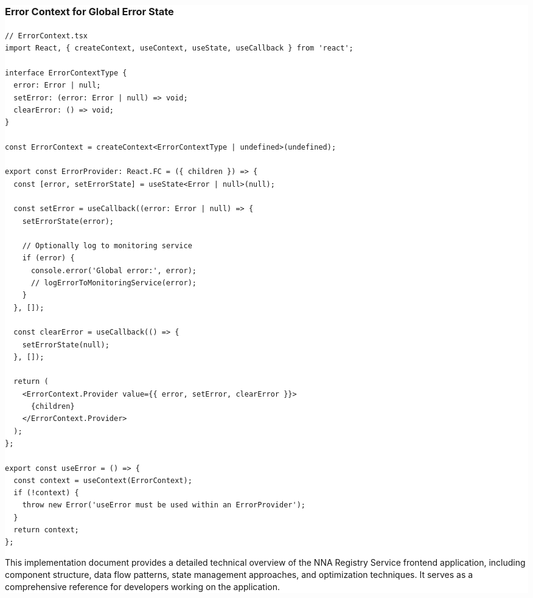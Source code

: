 
### Error Context for Global Error State

```tsx
// ErrorContext.tsx
import React, { createContext, useContext, useState, useCallback } from 'react';

interface ErrorContextType {
  error: Error | null;
  setError: (error: Error | null) => void;
  clearError: () => void;
}

const ErrorContext = createContext<ErrorContextType | undefined>(undefined);

export const ErrorProvider: React.FC = ({ children }) => {
  const [error, setErrorState] = useState<Error | null>(null);
  
  const setError = useCallback((error: Error | null) => {
    setErrorState(error);
    
    // Optionally log to monitoring service
    if (error) {
      console.error('Global error:', error);
      // logErrorToMonitoringService(error);
    }
  }, []);
  
  const clearError = useCallback(() => {
    setErrorState(null);
  }, []);
  
  return (
    <ErrorContext.Provider value={{ error, setError, clearError }}>
      {children}
    </ErrorContext.Provider>
  );
};

export const useError = () => {
  const context = useContext(ErrorContext);
  if (!context) {
    throw new Error('useError must be used within an ErrorProvider');
  }
  return context;
};
```

This implementation document provides a detailed technical overview of the NNA Registry Service frontend application, including component structure, data flow patterns, state management approaches, and optimization techniques. It serves as a comprehensive reference for developers working on the application.